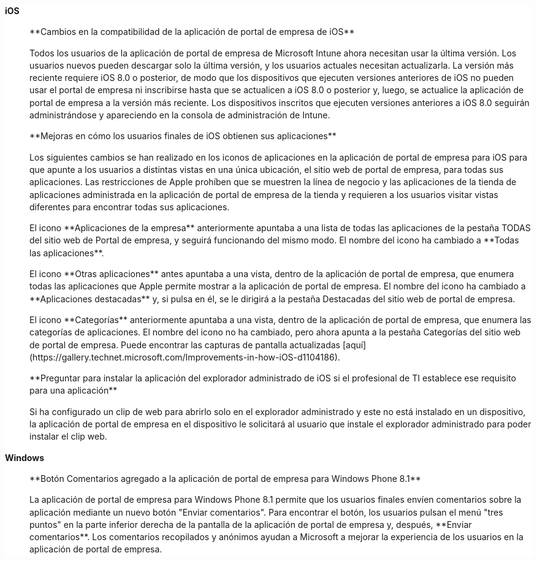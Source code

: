 __iOS__
<p style="margin-left: 40px">**Cambios en la compatibilidad de la aplicación de portal de empresa de iOS**<br/>
<p style="margin-left: 40px">Todos los usuarios de la aplicación de portal de empresa de Microsoft Intune ahora necesitan usar la última versión. Los usuarios nuevos pueden descargar solo la última versión, y los usuarios actuales necesitan actualizarla. La versión más reciente requiere iOS 8.0 o posterior, de modo que los dispositivos que ejecuten versiones anteriores de iOS no pueden usar el portal de empresa ni inscribirse hasta que se actualicen a iOS 8.0 o posterior y, luego, se actualice la aplicación de portal de empresa a la versión más reciente. Los dispositivos inscritos que ejecuten versiones anteriores a iOS 8.0 seguirán administrándose y apareciendo en la consola de administración de Intune.


<p style="margin-left: 40px">**Mejoras en cómo los usuarios finales de iOS obtienen sus aplicaciones**<br/>
<p style="margin-left: 40px">Los siguientes cambios se han realizado en los iconos de aplicaciones en la aplicación de portal de empresa para iOS para que apunte a los usuarios a distintas vistas en una única ubicación, el sitio web de portal de empresa, para todas sus aplicaciones. Las restricciones de Apple prohíben que se muestren la línea de negocio y las aplicaciones de la tienda de aplicaciones administrada en la aplicación de portal de empresa de la tienda y requieren a los usuarios visitar vistas diferentes para encontrar todas sus aplicaciones.

<p style="margin-left: 40px">El icono **Aplicaciones de la empresa** anteriormente apuntaba a una lista de todas las aplicaciones de la pestaña TODAS del sitio web de Portal de empresa, y seguirá funcionando del mismo modo. El nombre del icono ha cambiado a **Todas las aplicaciones**.

<p style="margin-left: 40px">El icono **Otras aplicaciones** antes apuntaba a una vista, dentro de la aplicación de portal de empresa, que enumera todas las aplicaciones que Apple permite mostrar a la aplicación de portal de empresa. El nombre del icono ha cambiado a **Aplicaciones destacadas** y, si pulsa en él, se le dirigirá a la pestaña Destacadas del sitio web de portal de empresa.

<p style="margin-left: 40px">El icono **Categorías** anteriormente apuntaba a una vista, dentro de la aplicación de portal de empresa, que enumera las categorías de aplicaciones. El nombre del icono no ha cambiado, pero ahora apunta a la pestaña Categorías del sitio web de portal de empresa. Puede encontrar las capturas de pantalla actualizadas [aquí](https://gallery.technet.microsoft.com/Improvements-in-how-iOS-d1104186).
  

<p style="margin-left: 40px">**Preguntar para instalar la aplicación del explorador administrado de iOS si el profesional de TI establece ese requisito para una aplicación**<br/>
<p style="margin-left: 40px">Si ha configurado un clip de web para abrirlo solo en el explorador administrado y este no está instalado en un dispositivo, la aplicación de portal de empresa en el dispositivo le solicitará al usuario que instale el explorador administrado para poder instalar el clip web.
  

__Windows__
<p style="margin-left: 40px">**Botón Comentarios agregado a la aplicación de portal de empresa para Windows Phone 8.1**<br/>
<p style="margin-left: 40px">La aplicación de portal de empresa para Windows Phone 8.1 permite que los usuarios finales envíen comentarios sobre la aplicación mediante un nuevo botón "Enviar comentarios". Para encontrar el botón, los usuarios pulsan el menú "tres puntos" en la parte inferior derecha de la pantalla de la aplicación de portal de empresa y, después, **Enviar comentarios**. Los comentarios recopilados y anónimos ayudan a Microsoft a mejorar la experiencia de los usuarios en la aplicación de portal de empresa.
